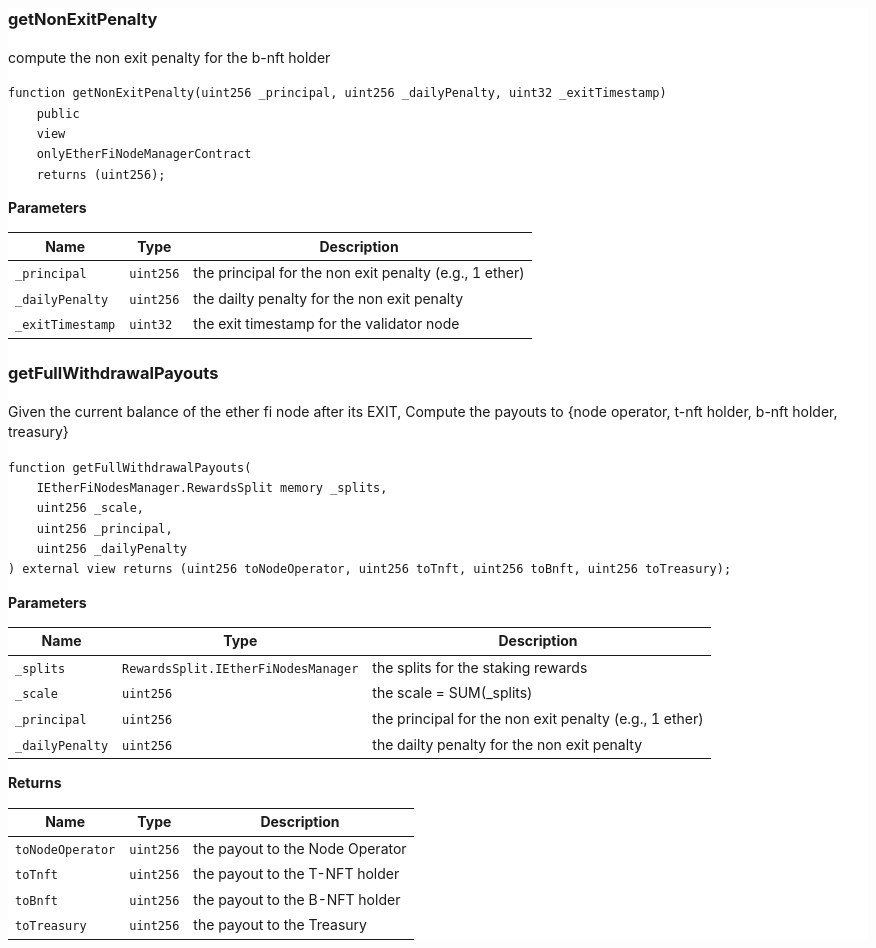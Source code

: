 
### getNonExitPenalty

compute the non exit penalty for the b-nft holder


```solidity
function getNonExitPenalty(uint256 _principal, uint256 _dailyPenalty, uint32 _exitTimestamp)
    public
    view
    onlyEtherFiNodeManagerContract
    returns (uint256);
```
**Parameters**

|Name|Type|Description|
|----|----|-----------|
|`_principal`|`uint256`|the principal for the non exit penalty (e.g., 1 ether)|
|`_dailyPenalty`|`uint256`|the dailty penalty for the non exit penalty|
|`_exitTimestamp`|`uint32`|the exit timestamp for the validator node|


### getFullWithdrawalPayouts

Given the current balance of the ether fi node after its EXIT,
Compute the payouts to {node operator, t-nft holder, b-nft holder, treasury}


```solidity
function getFullWithdrawalPayouts(
    IEtherFiNodesManager.RewardsSplit memory _splits,
    uint256 _scale,
    uint256 _principal,
    uint256 _dailyPenalty
) external view returns (uint256 toNodeOperator, uint256 toTnft, uint256 toBnft, uint256 toTreasury);
```
**Parameters**

|Name|Type|Description|
|----|----|-----------|
|`_splits`|`RewardsSplit.IEtherFiNodesManager`|the splits for the staking rewards|
|`_scale`|`uint256`|the scale = SUM(_splits)|
|`_principal`|`uint256`|the principal for the non exit penalty (e.g., 1 ether)|
|`_dailyPenalty`|`uint256`|the dailty penalty for the non exit penalty|

**Returns**

|Name|Type|Description|
|----|----|-----------|
|`toNodeOperator`|`uint256`| the payout to the Node Operator|
|`toTnft`|`uint256`|         the payout to the T-NFT holder|
|`toBnft`|`uint256`|         the payout to the B-NFT holder|
|`toTreasury`|`uint256`|     the payout to the Treasury|
